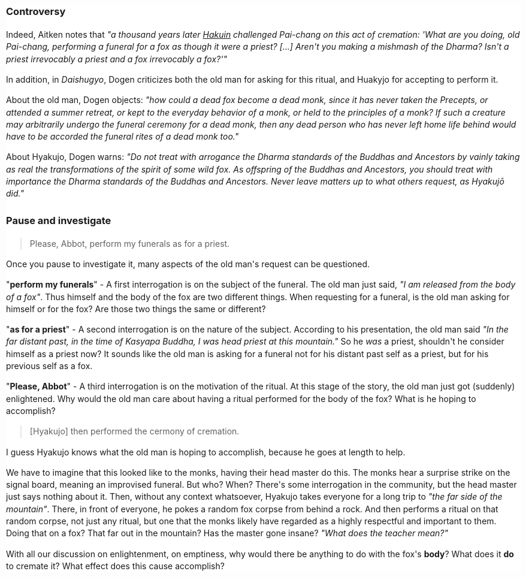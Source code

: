 ### Controversy

Indeed, Aitken notes that _"a thousand years later [Hakuin](https://en.wikipedia.org/wiki/Hakuin_Ekaku) challenged Pai-chang on this act of cremation: 'What are you doing, old Pai-chang, performing a funeral for a fox as though it were a priest? [...] Aren't you making a mishmash of the Dharma? Isn't a priest irrevocably a priest and a fox irrevocably a fox?'"_

In addition, in _Daishugyo_, Dogen criticizes both the old man for asking for this ritual, and Huakyjo for accepting to perform it.

About the old man, Dogen objects: _"how could a dead fox become a dead monk, since it has never taken the Precepts, or attended a summer retreat, or kept to the everyday behavior of a monk, or held to the principles of a monk? If such a creature may arbitrarily undergo the funeral ceremony for a dead monk, then any dead person who has never left home life behind would have to be accorded the funeral rites of a dead monk too."_

About Hyakujo, Dogen warns: _"Do not treat with arrogance the Dharma standards of the Buddhas and Ancestors by vainly taking as real the transformations of the spirit of some wild fox. As offspring of the Buddhas and Ancestors, you should treat with importance the Dharma standards of the Buddhas and Ancestors. Never leave matters up to what others request, as Hyakujō did."_

### Pause and investigate

> Please, Abbot, perform my funerals as for a priest.

Once you pause to investigate it, many aspects of the old man's request can be questioned.

"**perform my funerals**" - A first interrogation is on the subject of the funeral. The old man just said, _"I am released from the body of a fox"_. Thus himself and the body of the fox are two different things. When requesting for a funeral, is the old man asking for himself or for the fox? Are those two things the same or different?

"**as for a priest**" - A second interrogation is on the nature of the subject. According to his presentation, the old man said _"In the far distant past, in the time of Kasyapa Buddha, I was head priest at this mountain."_ So he *was* a priest, shouldn't he consider himself as a priest now? It sounds like the old man is asking for a funeral not for his distant past self as a priest, but for his previous self as a fox.

"**Please, Abbot**" - A third interrogation is on the motivation of the ritual. At this stage of the story, the old man just got (suddenly) enlightened. Why would the old man care about having a ritual performed for the body of the fox? What is he hoping to accomplish?

> [Hyakujo] then performed the cermony of cremation.

I guess Hyakujo knows what the old man is hoping to accomplish, because he goes at length to help.

We have to imagine that this looked like to the monks, having their head master do this. The monks hear a surprise strike on the signal board, meaning an improvised funeral. But who? When? There's some interrogation in the community, but the head master just says nothing about it. Then, without any context whatsoever, Hyakujo takes everyone for a long trip to _"the far side of the mountain"_. There, in front of everyone, he pokes a random fox corpse from behind a rock. And then performs a ritual on that random corpse, not just any ritual, but one that the monks likely have regarded as a highly respectful and important to them. Doing that on a fox? That far out in the mountain? Has the master gone insane? _"What does the teacher mean?"_

With all our discussion on enlightenment, on emptiness, why would there be anything to do with the fox's __body__? What does it __do__ to cremate it? What effect does this cause accomplish?
